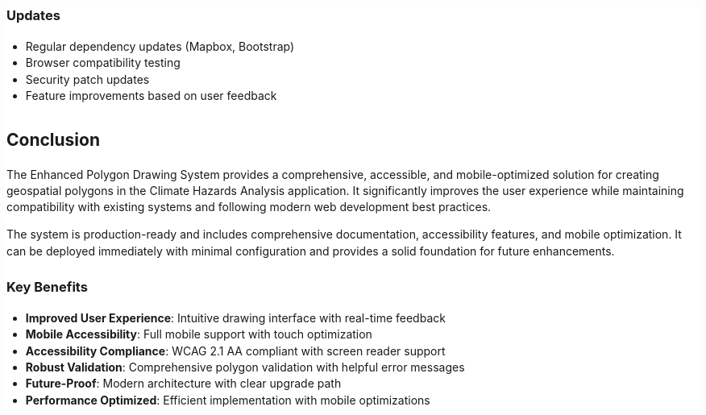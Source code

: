 ### Updates
- Regular dependency updates (Mapbox, Bootstrap)
- Browser compatibility testing
- Security patch updates
- Feature improvements based on user feedback

## Conclusion

The Enhanced Polygon Drawing System provides a comprehensive, accessible, and mobile-optimized solution for creating geospatial polygons in the Climate Hazards Analysis application. It significantly improves the user experience while maintaining compatibility with existing systems and following modern web development best practices.

The system is production-ready and includes comprehensive documentation, accessibility features, and mobile optimization. It can be deployed immediately with minimal configuration and provides a solid foundation for future enhancements.

### Key Benefits
- **Improved User Experience**: Intuitive drawing interface with real-time feedback
- **Mobile Accessibility**: Full mobile support with touch optimization
- **Accessibility Compliance**: WCAG 2.1 AA compliant with screen reader support
- **Robust Validation**: Comprehensive polygon validation with helpful error messages
- **Future-Proof**: Modern architecture with clear upgrade path
- **Performance Optimized**: Efficient implementation with mobile optimizations